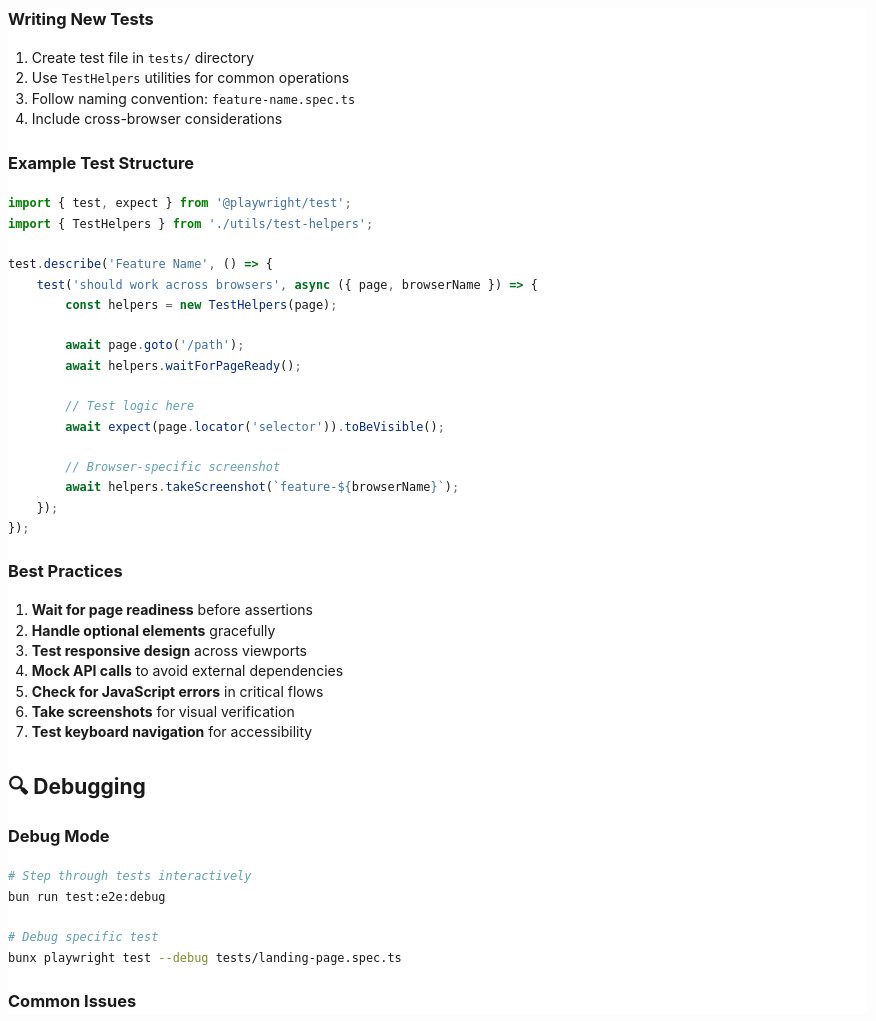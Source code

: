 ### Writing New Tests

1. Create test file in `tests/` directory
2. Use `TestHelpers` utilities for common operations
3. Follow naming convention: `feature-name.spec.ts`
4. Include cross-browser considerations

### Example Test Structure
```typescript
import { test, expect } from '@playwright/test';
import { TestHelpers } from './utils/test-helpers';

test.describe('Feature Name', () => {
    test('should work across browsers', async ({ page, browserName }) => {
        const helpers = new TestHelpers(page);
        
        await page.goto('/path');
        await helpers.waitForPageReady();
        
        // Test logic here
        await expect(page.locator('selector')).toBeVisible();
        
        // Browser-specific screenshot
        await helpers.takeScreenshot(`feature-${browserName}`);
    });
});
```

### Best Practices

1. **Wait for page readiness** before assertions
2. **Handle optional elements** gracefully
3. **Test responsive design** across viewports
4. **Mock API calls** to avoid external dependencies
5. **Check for JavaScript errors** in critical flows
6. **Take screenshots** for visual verification
7. **Test keyboard navigation** for accessibility

## 🔍 Debugging

### Debug Mode
```bash
# Step through tests interactively
bun run test:e2e:debug

# Debug specific test
bunx playwright test --debug tests/landing-page.spec.ts
```

### Common Issues
